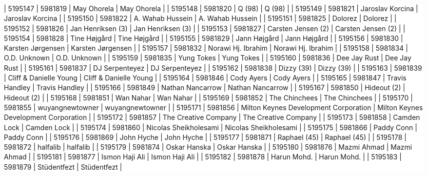 | 5195147 | 5981819 | May Ohorela | May Ohorela |
| 5195148 | 5981820 | Q (98) | Q (98) |
| 5195149 | 5981821 | Jaroslav Korcina | Jaroslav Korcina |
| 5195150 | 5981822 | A. Wahab Hussein | A. Wahab Hussein |
| 5195151 | 5981825 | Dolorez | Dolorez |
| 5195152 | 5981826 | Jan Henriksen (3) | Jan Henriksen (3) |
| 5195153 | 5981827 | Carsten Jensen (2) | Carsten Jensen (2) |
| 5195154 | 5981828 | Tine Højgård | Tine Højgård |
| 5195155 | 5981829 | Jann Højgård | Jann Højgård |
| 5195156 | 5981830 | Karsten Jørgensen | Karsten Jørgensen |
| 5195157 | 5981832 | Norawi Hj. Ibrahim | Norawi Hj. Ibrahim |
| 5195158 | 5981834 | O.D. Unknown | O.D. Unknown |
| 5195159 | 5981835 | Yung Tokes | Yung Tokes |
| 5195160 | 5981836 | Dee Jay Rust | Dee Jay Rust |
| 5195161 | 5981837 | DJ Serpenteyez | DJ Serpenteyez |
| 5195162 | 5981838 | Dizzy (39) | Dizzy (39) |
| 5195163 | 5981839 | Cliff & Danielle Young | Cliff & Danielle Young |
| 5195164 | 5981846 | Cody Ayers | Cody Ayers |
| 5195165 | 5981847 | Travis Handley | Travis Handley |
| 5195166 | 5981849 | Nathan Nancarrow | Nathan Nancarrow |
| 5195167 | 5981850 | Hideout (2) | Hideout (2) |
| 5195168 | 5981851 | Wan Nahar | Wan Nahar |
| 5195169 | 5981852 | The Chinchees | The Chinchees |
| 5195170 | 5981855 | wuyangnewtowner | wuyangnewtowner |
| 5195171 | 5981856 | Milton Keynes Development Corporation | Milton Keynes Development Corporation |
| 5195172 | 5981857 | The Creative Company | The Creative Company |
| 5195173 | 5981858 | Camden Lock | Camden Lock |
| 5195174 | 5981860 | Nicolas Sheikholesami | Nicolas Sheikholesami |
| 5195175 | 5981866 | Paddy Conn | Paddy Conn |
| 5195176 | 5981869 | John Hyche | John Hyche |
| 5195177 | 5981871 | Raphael (45) | Raphael (45) |
| 5195178 | 5981872 | halfalib | halfalib |
| 5195179 | 5981874 | Oskar Hanska | Oskar Hanska |
| 5195180 | 5981876 | Mazmi Ahmad | Mazmi Ahmad |
| 5195181 | 5981877 | Ismon Haji Ali | Ismon Haji Ali |
| 5195182 | 5981878 | Harun Mohd. | Harun Mohd. |
| 5195183 | 5981879 | Stüdentfezt | Stüdentfezt |